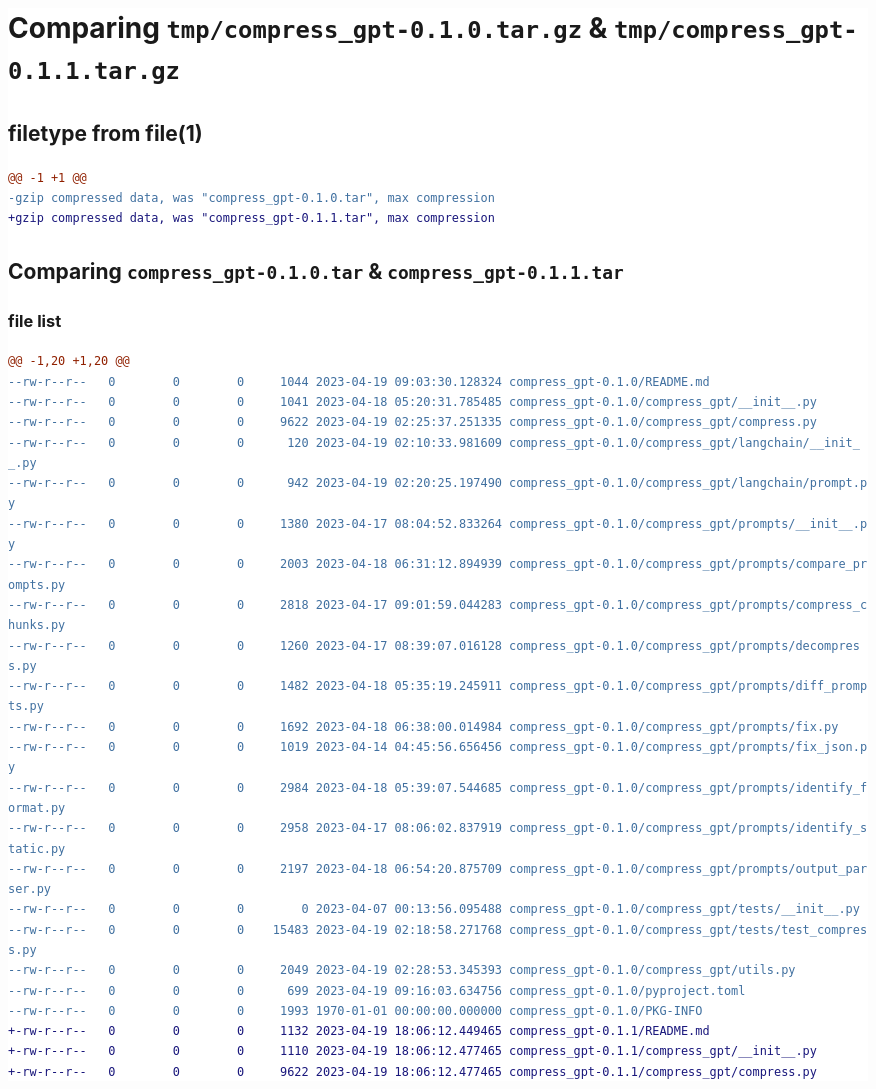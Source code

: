 # Comparing `tmp/compress_gpt-0.1.0.tar.gz` & `tmp/compress_gpt-0.1.1.tar.gz`

## filetype from file(1)

```diff
@@ -1 +1 @@
-gzip compressed data, was "compress_gpt-0.1.0.tar", max compression
+gzip compressed data, was "compress_gpt-0.1.1.tar", max compression
```

## Comparing `compress_gpt-0.1.0.tar` & `compress_gpt-0.1.1.tar`

### file list

```diff
@@ -1,20 +1,20 @@
--rw-r--r--   0        0        0     1044 2023-04-19 09:03:30.128324 compress_gpt-0.1.0/README.md
--rw-r--r--   0        0        0     1041 2023-04-18 05:20:31.785485 compress_gpt-0.1.0/compress_gpt/__init__.py
--rw-r--r--   0        0        0     9622 2023-04-19 02:25:37.251335 compress_gpt-0.1.0/compress_gpt/compress.py
--rw-r--r--   0        0        0      120 2023-04-19 02:10:33.981609 compress_gpt-0.1.0/compress_gpt/langchain/__init__.py
--rw-r--r--   0        0        0      942 2023-04-19 02:20:25.197490 compress_gpt-0.1.0/compress_gpt/langchain/prompt.py
--rw-r--r--   0        0        0     1380 2023-04-17 08:04:52.833264 compress_gpt-0.1.0/compress_gpt/prompts/__init__.py
--rw-r--r--   0        0        0     2003 2023-04-18 06:31:12.894939 compress_gpt-0.1.0/compress_gpt/prompts/compare_prompts.py
--rw-r--r--   0        0        0     2818 2023-04-17 09:01:59.044283 compress_gpt-0.1.0/compress_gpt/prompts/compress_chunks.py
--rw-r--r--   0        0        0     1260 2023-04-17 08:39:07.016128 compress_gpt-0.1.0/compress_gpt/prompts/decompress.py
--rw-r--r--   0        0        0     1482 2023-04-18 05:35:19.245911 compress_gpt-0.1.0/compress_gpt/prompts/diff_prompts.py
--rw-r--r--   0        0        0     1692 2023-04-18 06:38:00.014984 compress_gpt-0.1.0/compress_gpt/prompts/fix.py
--rw-r--r--   0        0        0     1019 2023-04-14 04:45:56.656456 compress_gpt-0.1.0/compress_gpt/prompts/fix_json.py
--rw-r--r--   0        0        0     2984 2023-04-18 05:39:07.544685 compress_gpt-0.1.0/compress_gpt/prompts/identify_format.py
--rw-r--r--   0        0        0     2958 2023-04-17 08:06:02.837919 compress_gpt-0.1.0/compress_gpt/prompts/identify_static.py
--rw-r--r--   0        0        0     2197 2023-04-18 06:54:20.875709 compress_gpt-0.1.0/compress_gpt/prompts/output_parser.py
--rw-r--r--   0        0        0        0 2023-04-07 00:13:56.095488 compress_gpt-0.1.0/compress_gpt/tests/__init__.py
--rw-r--r--   0        0        0    15483 2023-04-19 02:18:58.271768 compress_gpt-0.1.0/compress_gpt/tests/test_compress.py
--rw-r--r--   0        0        0     2049 2023-04-19 02:28:53.345393 compress_gpt-0.1.0/compress_gpt/utils.py
--rw-r--r--   0        0        0      699 2023-04-19 09:16:03.634756 compress_gpt-0.1.0/pyproject.toml
--rw-r--r--   0        0        0     1993 1970-01-01 00:00:00.000000 compress_gpt-0.1.0/PKG-INFO
+-rw-r--r--   0        0        0     1132 2023-04-19 18:06:12.449465 compress_gpt-0.1.1/README.md
+-rw-r--r--   0        0        0     1110 2023-04-19 18:06:12.477465 compress_gpt-0.1.1/compress_gpt/__init__.py
+-rw-r--r--   0        0        0     9622 2023-04-19 18:06:12.477465 compress_gpt-0.1.1/compress_gpt/compress.py
```